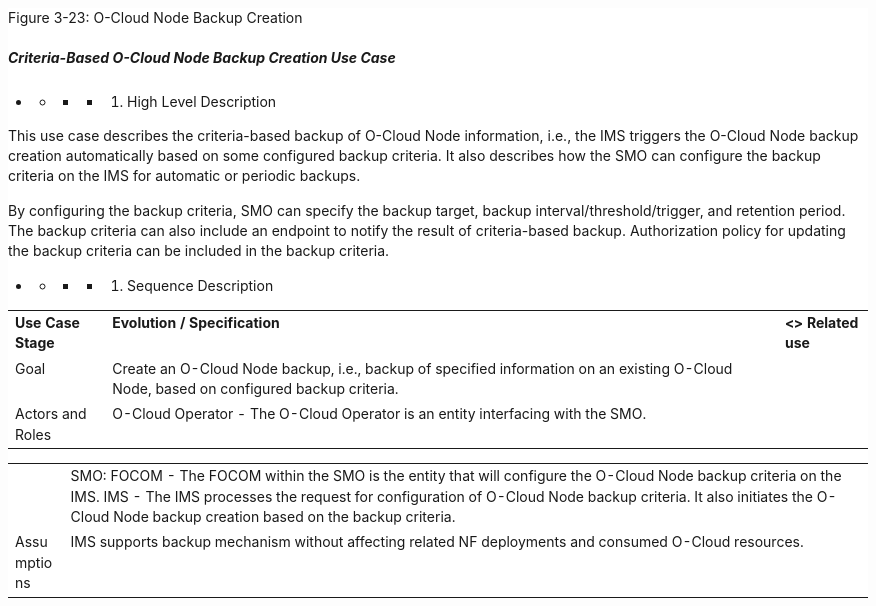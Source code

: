 
Figure 3-23: O-Cloud Node Backup Creation

##### Criteria-Based O-Cloud Node Backup Creation Use Case

* + - * 1. High Level Description

This use case describes the criteria-based backup of O-Cloud Node information, i.e., the IMS triggers the O-Cloud Node backup creation automatically based on some configured backup criteria. It also describes how the SMO can configure the backup criteria on the IMS for automatic or periodic backups.

By configuring the backup criteria, SMO can specify the backup target, backup interval/threshold/trigger, and retention period. The backup criteria can also include an endpoint to notify the result of criteria-based backup. Authorization policy for updating the backup criteria can be included in the backup criteria.

* + - * 1. Sequence Description

|  |  |  |
| --- | --- | --- |
| **Use Case Stage** | **Evolution / Specification** | **<<Uses>> Related use** |
| Goal | Create an O-Cloud Node backup, i.e., backup of specified information on an existing O-Cloud Node, based on configured backup criteria. |  |
| Actors and Roles | O-Cloud Operator - The O-Cloud Operator is an entity interfacing with the SMO. |  |

|  |  |  |
| --- | --- | --- |
|  | SMO: FOCOM - The FOCOM within the SMO is the entity that will configure the O-Cloud Node backup criteria on the IMS.  IMS - The IMS processes the request for configuration of O-Cloud Node backup criteria. It also initiates the O-Cloud Node backup creation based on the backup  criteria. |  |
| Assumptions | IMS supports backup mechanism without affecting related NF deployments and consumed O-Cloud resources. |  |
